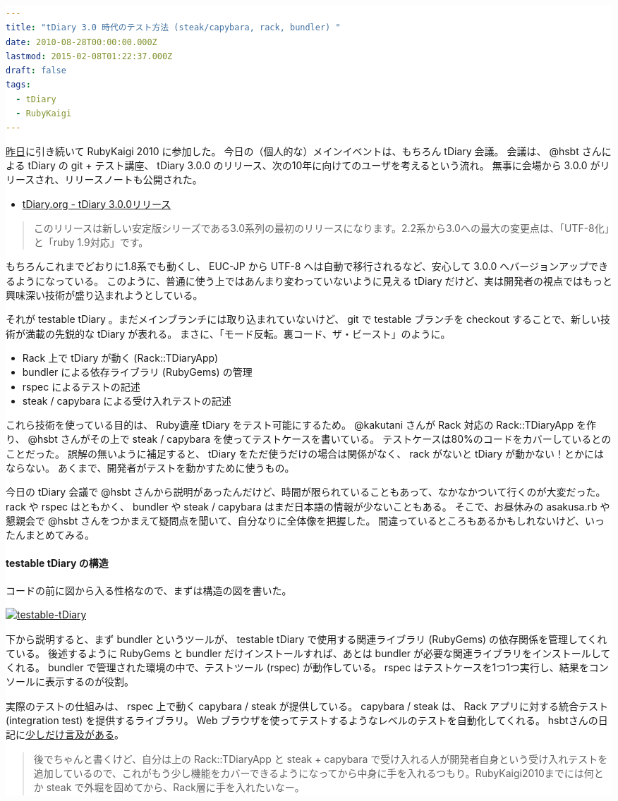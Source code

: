 ```yaml
---
title: "tDiary 3.0 時代のテスト方法 (steak/capybara, rack, bundler) "
date: 2010-08-28T00:00:00.000Z
lastmod: 2015-02-08T01:22:37.000Z
draft: false
tags:
  - tDiary
  - RubyKaigi
---
```


[昨日](/posts/20100827/p01)に引き続いて RubyKaigi 2010 に参加した。 今日の（個人的な）メインイベントは、もちろん tDiary 会議。 会議は、 @hsbt さんによる tDiary の git + テスト講座、 tDiary 3.0.0 のリリース、次の10年に向けてのユーザを考えるという流れ。 無事に会場から 3.0.0 がリリースされ、リリースノートも公開された。

- [tDiary.org - tDiary 3.0.0リリース](http://www.tdiary.org/20100828.html)

> このリリースは新しい安定版シリーズである3.0系列の最初のリリースになります。2.2系から3.0への最大の変更点は、「UTF-8化」と「ruby 1.9対応」です。

もちろんこれまでどおりに1.8系でも動くし、 EUC-JP から UTF-8 へは自動で移行されるなど、安心して 3.0.0 へバージョンアップできるようになっている。 このように、普通に使う上ではあんまり変わっていないように見える tDiary だけど、実は開発者の視点ではもっと興味深い技術が盛り込まれようとしている。

それが testable tDiary 。まだメインブランチには取り込まれていないけど、 git で testable ブランチを checkout することで、新しい技術が満載の先鋭的な tDiary が表れる。 まさに、「モード反転。裏コード、ザ・ビースト」のように。

- Rack 上で tDiary が動く (Rack::TDiaryApp)
- bundler による依存ライブラリ (RubyGems) の管理
- rspec によるテストの記述
- steak / capybara による受け入れテストの記述

これら技術を使っている目的は、 Ruby遺産 tDiary をテスト可能にするため。 @kakutani さんが Rack 対応の Rack::TDiaryApp を作り、 @hsbt さんがその上で steak / capybara を使ってテストケースを書いている。 テストケースは80%のコードをカバーしているとのことだった。 誤解の無いように補足すると、 tDiary をただ使うだけの場合は関係がなく、 rack がないと tDiary が動かない！とかにはならない。 あくまで、開発者がテストを動かすために使うもの。

今日の tDiary 会議で @hsbt さんから説明があったんだけど、時間が限られていることもあって、なかなかついて行くのが大変だった。 rack や rspec はともかく、 bundler や steak / capybara はまだ日本語の情報が少ないこともある。 そこで、お昼休みの asakusa.rb や懇親会で @hsbt さんをつかまえて疑問点を聞いて、自分なりに全体像を把握した。 間違っているところもあるかもしれないけど、いったんまとめてみる。

#### testable tDiary の構造

コードの前に図から入る性格なので、まずは構造の図を書いた。

[![testable-tDiary](https://farm5.staticflickr.com/4078/4934236137_890401bdbb_z.jpg "testable-tDiary")](http://www.flickr.com/photos/machu/4934236137/)

下から説明すると、まず bundler というツールが、 testable tDiary で使用する関連ライブラリ (RubyGems) の依存関係を管理してくれている。 後述するように RubyGems と bundler だけインストールすれば、あとは bundler が必要な関連ライブラリをインストールしてくれる。 bundler で管理された環境の中で、テストツール (rspec) が動作している。 rspec はテストケースを1つ1つ実行し、結果をコンソールに表示するのが役割。

実際のテストの仕組みは、 rspec 上で動く capybara / steak が提供している。 capybara / steak は、 Rack アプリに対する統合テスト (integration test) を提供するライブラリ。 Web ブラウザを使ってテストするようなレベルのテストを自動化してくれる。 hsbtさんの日記に[少しだけ言及がある](http://www.hsbt.org/diary/20100526.html#p02)。

> 後でちゃんと書くけど、自分は上の Rack::TDiaryApp と steak + capybara で受け入れる人が開発者自身という受け入れテストを追加しているので、これがもう少し機能をカバーできるようになってから中身に手を入れるつもり。RubyKaigi2010までには何とか steak で外堀を固めてから、Rack層に手を入れたいなー。
